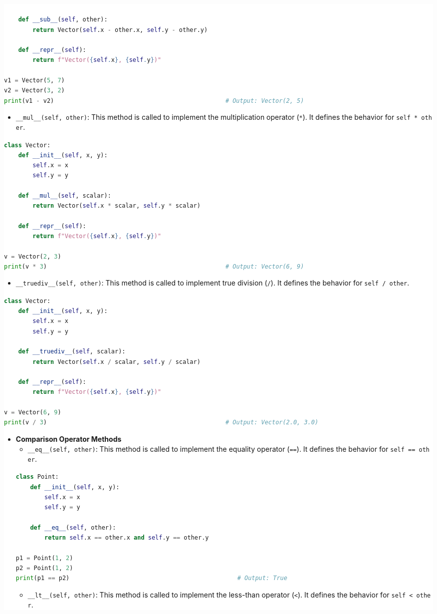   ```python

      def __sub__(self, other):
          return Vector(self.x - other.x, self.y - other.y)

      def __repr__(self):
          return f"Vector({self.x}, {self.y})"

  v1 = Vector(5, 7)
  v2 = Vector(3, 2)
  print(v1 - v2)                                                # Output: Vector(2, 5)
  ```
  - `__mul__(self, other)`: This method is called to implement the multiplication operator (`*`). It defines the behavior for `self * other`.
  ```python
  class Vector:
      def __init__(self, x, y):
          self.x = x
          self.y = y

      def __mul__(self, scalar):
          return Vector(self.x * scalar, self.y * scalar)

      def __repr__(self):
          return f"Vector({self.x}, {self.y})"

  v = Vector(2, 3)
  print(v * 3)                                                  # Output: Vector(6, 9)
  ```
  - `__truediv__(self, other)`: This method is called to implement true division (`/`). It defines the behavior for `self / other`.
  ```python
  class Vector:
      def __init__(self, x, y):
          self.x = x
          self.y = y

      def __truediv__(self, scalar):
          return Vector(self.x / scalar, self.y / scalar)

      def __repr__(self):
          return f"Vector({self.x}, {self.y})"

  v = Vector(6, 9)
  print(v / 3)                                                  # Output: Vector(2.0, 3.0)
  ```
- **Comparison Operator Methods**
  - `__eq__(self, other)`: This method is called to implement the equality operator (`==`). It defines the behavior for `self == other`.
  ```python
  class Point:
      def __init__(self, x, y):
          self.x = x
          self.y = y

      def __eq__(self, other):
          return self.x == other.x and self.y == other.y

  p1 = Point(1, 2)
  p2 = Point(1, 2)
  print(p1 == p2)                                               # Output: True
  ```
  - `__lt__(self, other)`: This method is called to implement the less-than operator (`<`). It defines the behavior for `self < other`.
  ```python
  ```
